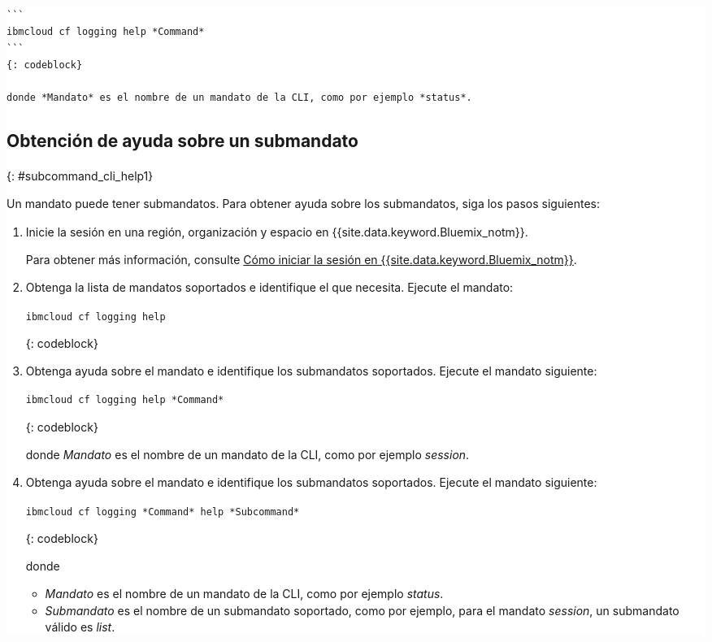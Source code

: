    ```
    ibmcloud cf logging help *Command*
    ```
    {: codeblock}
    
    donde *Mandato* es el nombre de un mandato de la CLI, como por ejemplo *status*.



## Obtención de ayuda sobre un submandato
{: #subcommand_cli_help1}

Un mandato puede tener submandatos. Para obtener ayuda sobre los submandatos, siga los pasos siguientes:

1. Inicie la sesión en una región, organización y espacio en {{site.data.keyword.Bluemix_notm}}. 

    Para obtener más información, consulte [Cómo iniciar la sesión en {{site.data.keyword.Bluemix_notm}}](/docs/services/CloudLogAnalysis/qa?topic=cloudloganalysis-cli_qa#login).
    
2. Obtenga la lista de mandatos soportados e identifique el que necesita. Ejecute el mandato:

    ```
    ibmcloud cf logging help 
    ```
    {: codeblock}

3. Obtenga ayuda sobre el mandato e identifique los submandatos soportados. Ejecute el mandato siguiente:

    ```
    ibmcloud cf logging help *Command*
    ```
    {: codeblock}
    
    donde *Mandato* es el nombre de un mandato de la CLI, como por ejemplo *session*.

4. Obtenga ayuda sobre el mandato e identifique los submandatos soportados. Ejecute el mandato siguiente:

    ```
    ibmcloud cf logging *Command* help *Subcommand*
    ```
    {: codeblock}
    
    donde 
    
    * *Mandato* es el nombre de un mandato de la CLI, como por ejemplo *status*.
    * *Submandato* es el nombre de un submandato soportado, como por ejemplo, para el mandato *session*, un submandato válido es *list*.




